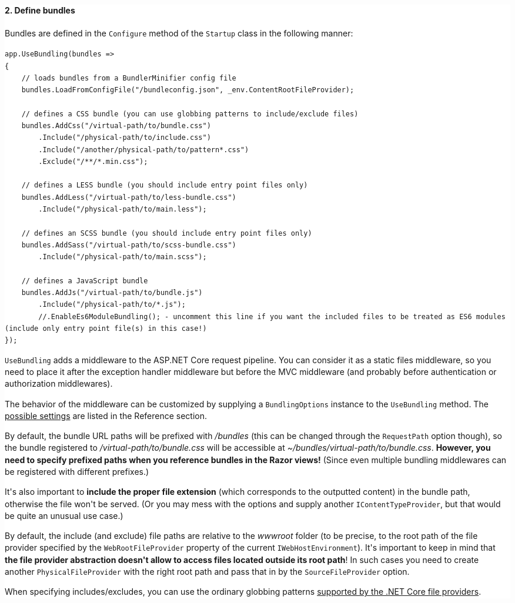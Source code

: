 #### 2. Define bundles

Bundles are defined in the `Configure` method of the `Startup` class in the following manner:

    app.UseBundling(bundles =>
    {
        // loads bundles from a BundlerMinifier config file
        bundles.LoadFromConfigFile("/bundleconfig.json", _env.ContentRootFileProvider);

        // defines a CSS bundle (you can use globbing patterns to include/exclude files)
        bundles.AddCss("/virtual-path/to/bundle.css")
            .Include("/physical-path/to/include.css")
            .Include("/another/physical-path/to/pattern*.css")
            .Exclude("/**/*.min.css");

        // defines a LESS bundle (you should include entry point files only)
        bundles.AddLess("/virtual-path/to/less-bundle.css")
            .Include("/physical-path/to/main.less");

        // defines an SCSS bundle (you should include entry point files only)
        bundles.AddSass("/virtual-path/to/scss-bundle.css")
            .Include("/physical-path/to/main.scss");

        // defines a JavaScript bundle
        bundles.AddJs("/virtual-path/to/bundle.js")
            .Include("/physical-path/to/*.js");
            //.EnableEs6ModuleBundling(); - uncomment this line if you want the included files to be treated as ES6 modules (include only entry point file(s) in this case!)
    });

`UseBundling` adds a middleware to the ASP.NET Core request pipeline. You can consider it as a static files middleware, so you need to place it after the exception handler middleware but before the MVC middleware (and probably before authentication or authorization middlewares).

The behavior of the middleware can be customized by supplying a `BundlingOptions` instance to the `UseBundling` method. The [possible settings](#a-bundling-middleware-settings) are listed in the Reference section.

By default, the bundle URL paths will be prefixed with */bundles* (this can be changed through the `RequestPath` option though), so the bundle registered to */virtual-path/to/bundle.css* will be accessible at *~/bundles/virtual-path/to/bundle.css*. **However, you need to specify prefixed paths when you reference bundles in the Razor views!** (Since even multiple bundling middlewares can be registered with different prefixes.)

It's also important to **include the proper file extension** (which corresponds to the outputted content) in the bundle path, otherwise the file won't be served. (Or you may mess with the options and supply another `IContentTypeProvider`, but that would be quite an unusual use case.)

By default, the include (and exclude) file paths are relative to the *wwwroot* folder (to be precise, to the root path of the file provider specified by the `WebRootFileProvider` property of the current `IWebHostEnvironment`). It's important to keep in mind that **the file provider abstraction doesn't allow to access files located outside its root path**! In such cases you need to create another `PhysicalFileProvider` with the right root path and pass that in by the `SourceFileProvider` option.

When specifying includes/excludes, you can use the ordinary globbing patterns [supported by the .NET Core file providers](https://docs.microsoft.com/en-us/aspnet/core/fundamentals/file-providers#globbing-patterns).
